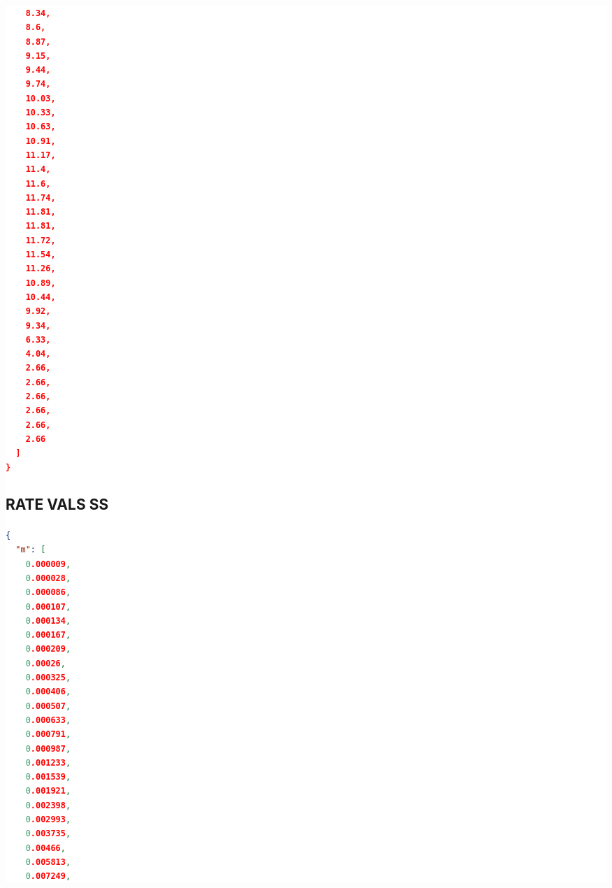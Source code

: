 ```json
    8.34,
    8.6,
    8.87,
    9.15,
    9.44,
    9.74,
    10.03,
    10.33,
    10.63,
    10.91,
    11.17,
    11.4,
    11.6,
    11.74,
    11.81,
    11.81,
    11.72,
    11.54,
    11.26,
    10.89,
    10.44,
    9.92,
    9.34,
    6.33,
    4.04,
    2.66,
    2.66,
    2.66,
    2.66,
    2.66,
    2.66
  ]
}
```

## RATE VALS SS

```json
{
  "m": [
    0.000009,
    0.000028,
    0.000086,
    0.000107,
    0.000134,
    0.000167,
    0.000209,
    0.00026,
    0.000325,
    0.000406,
    0.000507,
    0.000633,
    0.000791,
    0.000987,
    0.001233,
    0.001539,
    0.001921,
    0.002398,
    0.002993,
    0.003735,
    0.00466,
    0.005813,
    0.007249,
```